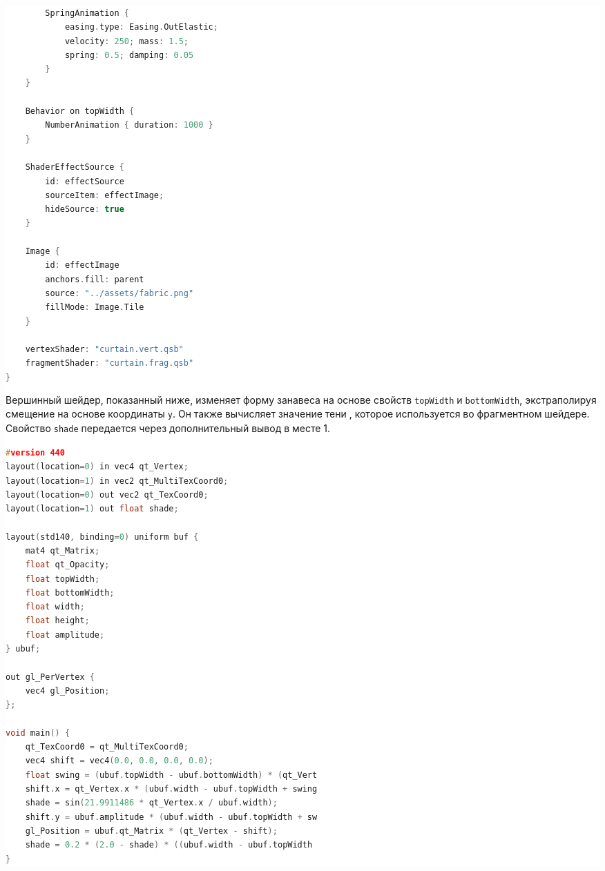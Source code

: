 ```c++
		SpringAnimation {
			easing.type: Easing.OutElastic;
			velocity: 250; mass: 1.5;
			spring: 0.5; damping: 0.05
		}
	}
	
	Behavior on topWidth {
		NumberAnimation { duration: 1000 }
	}
	
	ShaderEffectSource {
		id: effectSource
		sourceItem: effectImage;
		hideSource: true
	}
	
	Image {
		id: effectImage
		anchors.fill: parent
		source: "../assets/fabric.png"
		fillMode: Image.Tile
	}
	
	vertexShader: "curtain.vert.qsb"
	fragmentShader: "curtain.frag.qsb"
}
```

Вершинный шейдер, показанный ниже, изменяет форму занавеса на основе свойств `topWidth` и `bottomWidth`, экстраполируя смещение на основе координаты `y`. Он также вычисляет значение тени , которое используется во фрагментном шейдере. Свойство `shade` передается через дополнительный вывод в месте 1.

```c++
#version 440
layout(location=0) in vec4 qt_Vertex;
layout(location=1) in vec2 qt_MultiTexCoord0;
layout(location=0) out vec2 qt_TexCoord0;
layout(location=1) out float shade;

layout(std140, binding=0) uniform buf {
	mat4 qt_Matrix;
	float qt_Opacity;
	float topWidth;
	float bottomWidth;
	float width;
	float height;
	float amplitude;
} ubuf;

out gl_PerVertex {
	vec4 gl_Position;
};

void main() {
	qt_TexCoord0 = qt_MultiTexCoord0;
	vec4 shift = vec4(0.0, 0.0, 0.0, 0.0);
	float swing = (ubuf.topWidth - ubuf.bottomWidth) * (qt_Vert
	shift.x = qt_Vertex.x * (ubuf.width - ubuf.topWidth + swing
	shade = sin(21.9911486 * qt_Vertex.x / ubuf.width);
	shift.y = ubuf.amplitude * (ubuf.width - ubuf.topWidth + sw
	gl_Position = ubuf.qt_Matrix * (qt_Vertex - shift);
	shade = 0.2 * (2.0 - shade) * ((ubuf.width - ubuf.topWidth
}
```